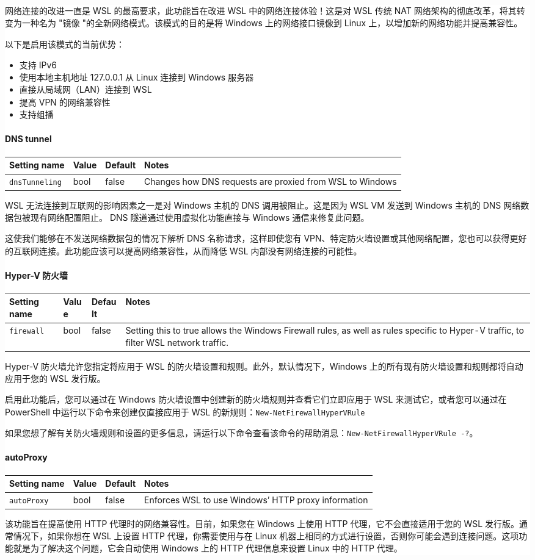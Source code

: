 网络连接的改进一直是 WSL 的最高要求，此功能旨在改进 WSL 中的网络连接体验！这是对 WSL 传统 NAT 网络架构的彻底改革，将其转变为一种名为 "镜像 "的全新网络模式。该模式的目的是将 Windows 上的网络接口镜像到 Linux 上，以增加新的网络功能并提高兼容性。

以下是启用该模式的当前优势：
- 支持 IPv6
- 使用本地主机地址 127.0.0.1 从 Linux 连接到 Windows 服务器
- 直接从局域网（LAN）连接到 WSL
- 提高 VPN 的网络兼容性
- 支持组播

#### DNS tunnel

|Setting name|Value|Default|Notes|
|:--|:--|:--|:--|
|`dnsTunneling`|bool|false|Changes how DNS requests are proxied from WSL to Windows|

WSL 无法连接到互联网的影响因素之一是对 Windows 主机的 DNS 调用被阻止。这是因为 WSL VM 发送到 Windows 主机的 DNS 网络数据包被现有网络配置阻止。 DNS 隧道通过使用虚拟化功能直接与 Windows 通信来修复此问题。

这使我们能够在不发送网络数据包的情况下解析 DNS 名称请求，这样即使您有 VPN、特定防火墙设置或其他网络配置，您也可以获得更好的互联网连接。此功能应该可以提高网络兼容性，从而降低 WSL 内部没有网络连接的可能性。


#### Hyper-V 防火墙

|Setting name|Value|Default|Notes|
|:--|:--|:--|:--|
|`firewall`|bool|false|Setting this to true allows the Windows Firewall rules, as well as rules specific to Hyper-V traffic, to filter WSL network traffic.|

Hyper-V 防火墙允许您指定将应用于 WSL 的防火墙设置和规则。此外，默认情况下，Windows 上的所有现有防火墙设置和规则都将自动应用于您的 WSL 发行版。

启用此功能后，您可以通过在 Windows 防火墙设置中创建新的防火墙规则并查看它们立即应用于 WSL 来测试它，或者您可以通过在 PowerShell 中运行以下命令来创建仅直接应用于 WSL 的新规则：`New-NetFirewallHyperVRule`

如果您想了解有关防火墙规则和设置的更多信息，请运行以下命令查看该命令的帮助消息：`New-NetFirewallHyperVRule -?`。


#### autoProxy

|Setting name|Value|Default|Notes|
|:--|:--|:--|:--|
|`autoProxy`|bool|false|Enforces WSL to use Windows’ HTTP proxy information|

该功能旨在提高使用 HTTP 代理时的网络兼容性。目前，如果您在 Windows 上使用 HTTP 代理，它不会直接适用于您的 WSL 发行版。通常情况下，如果你想在 WSL 上设置 HTTP 代理，你需要使用与在 Linux 机器上相同的方式进行设置，否则你可能会遇到连接问题。这项功能就是为了解决这个问题，它会自动使用 Windows 上的 HTTP 代理信息来设置 Linux 中的 HTTP 代理。

